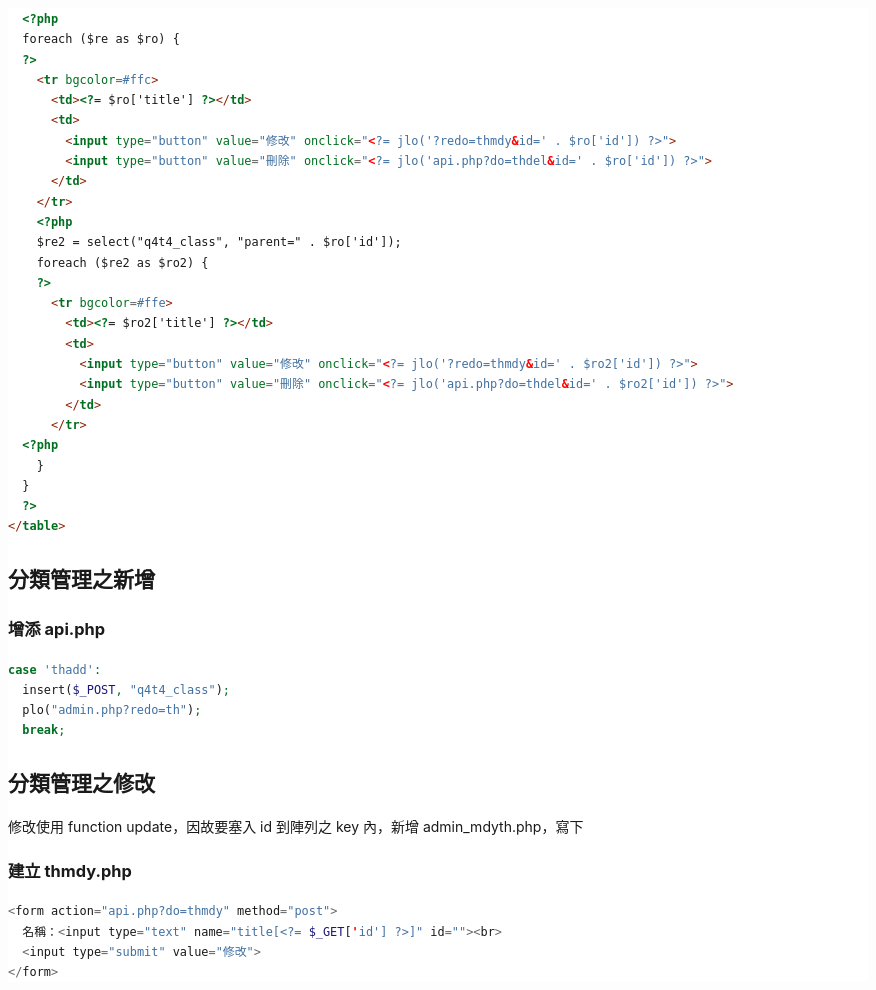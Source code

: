 ```html th.php
  <?php
  foreach ($re as $ro) {
  ?>
    <tr bgcolor=#ffc>
      <td><?= $ro['title'] ?></td>
      <td>
        <input type="button" value="修改" onclick="<?= jlo('?redo=thmdy&id=' . $ro['id']) ?>">
        <input type="button" value="刪除" onclick="<?= jlo('api.php?do=thdel&id=' . $ro['id']) ?>">
      </td>
    </tr>
    <?php
    $re2 = select("q4t4_class", "parent=" . $ro['id']);
    foreach ($re2 as $ro2) {
    ?>
      <tr bgcolor=#ffe>
        <td><?= $ro2['title'] ?></td>
        <td>
          <input type="button" value="修改" onclick="<?= jlo('?redo=thmdy&id=' . $ro2['id']) ?>">
          <input type="button" value="刪除" onclick="<?= jlo('api.php?do=thdel&id=' . $ro2['id']) ?>">
        </td>
      </tr>
  <?php
    }
  }
  ?>
</table>
```

## 分類管理之新增

### 增添 api.php
```php api.php
case 'thadd':
  insert($_POST, "q4t4_class");
  plo("admin.php?redo=th");
  break;
```

## 分類管理之修改
修改使用 function update，因故要塞入 id 到陣列之 key 內，新增 admin_mdyth.php，寫下

### 建立 thmdy.php
```php thmdy.php
<form action="api.php?do=thmdy" method="post">
  名稱：<input type="text" name="title[<?= $_GET['id'] ?>]" id=""><br>
  <input type="submit" value="修改">
</form>
```
